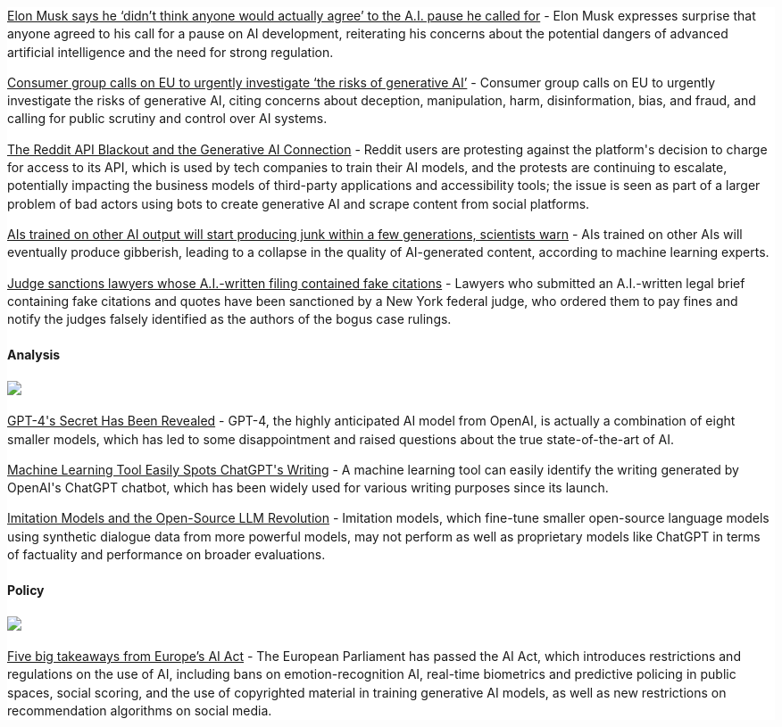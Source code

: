 [Elon Musk says he ‘didn’t think anyone would actually agree’ to the A.I. pause he called for](https://fortune.com/2023/06/17/elon-musk-ai-pause-open-letter-did-not-think-anyone-would-actually-agree/) - Elon Musk expresses surprise that anyone agreed to his call for a pause on AI development, reiterating his concerns about the potential dangers of advanced artificial intelligence and the need for strong regulation.

[Consumer group calls on EU to urgently investigate ‘the risks of generative AI’](https://techcrunch.com/2023/06/20/consumer-group-calls-on-eu-to-urgently-investigate-the-risks-of-generative-ai/) - Consumer group calls on EU to urgently investigate the risks of generative AI, citing concerns about deception, manipulation, harm, disinformation, bias, and fraud, and calling for public scrutiny and control over AI systems.

[The Reddit API Blackout and the Generative AI Connection](https://aibusiness.com/nlp/reddit-api-blackout-users-strike-but-is-generative-ai-to-blame-) - Reddit users are protesting against the platform's decision to charge for access to its API, which is used by tech companies to train their AI models, and the protests are continuing to escalate, potentially impacting the business models of third-party applications and accessibility tools; the issue is seen as part of a larger problem of bad actors using bots to create generative AI and scrape content from social platforms.

[AIs trained on other AI output will start producing junk within a few generations, scientists warn](https://www.businessinsider.com/ais-trained-on-each-other-start-produce-junk-content-study-2023-6) - AIs trained on other AIs will eventually produce gibberish, leading to a collapse in the quality of AI-generated content, according to machine learning experts.

[Judge sanctions lawyers whose A.I.-written filing contained fake citations](https://www.cnbc.com/2023/06/22/judge-sanctions-lawyers-whose-ai-written-filing-contained-fake-citations.html) - Lawyers who submitted an A.I.-written legal brief containing fake citations and quotes have been sanctioned by a New York federal judge, who ordered them to pay fines and notify the judges falsely identified as the authors of the bogus case rulings.

#### Analysis
![](https://substackcdn.com/image/fetch/w_1200,h_600,c_fill,f_jpg,q_auto:good,fl_progressive:steep,g_auto/https%3A%2F%2Fsubstack-post-media.s3.amazonaws.com%2Fpublic%2Fimages%2Fea8d5ab7-0198-4beb-9856-088a6a48d4c7_680x488.jpeg)

[GPT-4's Secret Has Been Revealed](https://thealgorithmicbridge.substack.com/p/gpt-4s-secret-has-been-revealed) - GPT-4, the highly anticipated AI model from OpenAI, is actually a combination of eight smaller models, which has led to some disappointment and raised questions about the true state-of-the-art of AI.

[Machine Learning Tool Easily Spots ChatGPT's Writing](https://spectrum.ieee.org/chatgpt-2661369022) - A machine learning tool can easily identify the writing generated by OpenAI's ChatGPT chatbot, which has been widely used for various writing purposes since its launch.

[Imitation Models and the Open-Source LLM Revolution](https://cameronrwolfe.substack.com/p/imitation-models-and-the-open-source) - Imitation models, which fine-tune smaller open-source language models using synthetic dialogue data from more powerful models, may not perform as well as proprietary models like ChatGPT in terms of factuality and performance on broader evaluations.

#### Policy
![](https://wp.technologyreview.com/wp-content/uploads/2023/06/eu-act2.jpeg?resize=1200,600)

[Five big takeaways from Europe’s AI Act](https://www.technologyreview.com/2023/06/19/1075063/five-big-takeaways-from-europes-ai-act/) - The European Parliament has passed the AI Act, which introduces restrictions and regulations on the use of AI, including bans on emotion-recognition AI, real-time biometrics and predictive policing in public spaces, social scoring, and the use of copyrighted material in training generative AI models, as well as new restrictions on recommendation algorithms on social media.
